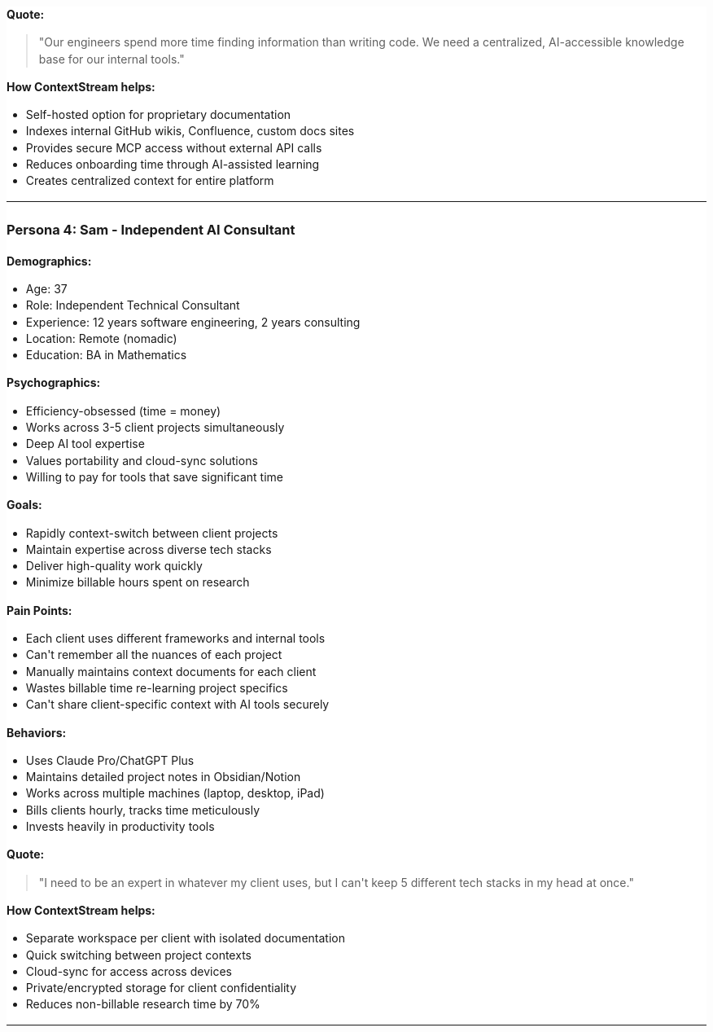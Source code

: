 **Quote:**
> "Our engineers spend more time finding information than writing code. We need a centralized, AI-accessible knowledge base for our internal tools."

**How ContextStream helps:**
- Self-hosted option for proprietary documentation
- Indexes internal GitHub wikis, Confluence, custom docs sites
- Provides secure MCP access without external API calls
- Reduces onboarding time through AI-assisted learning
- Creates centralized context for entire platform

---

### Persona 4: Sam - Independent AI Consultant

**Demographics:**
- Age: 37
- Role: Independent Technical Consultant
- Experience: 12 years software engineering, 2 years consulting
- Location: Remote (nomadic)
- Education: BA in Mathematics

**Psychographics:**
- Efficiency-obsessed (time = money)
- Works across 3-5 client projects simultaneously
- Deep AI tool expertise
- Values portability and cloud-sync solutions
- Willing to pay for tools that save significant time

**Goals:**
- Rapidly context-switch between client projects
- Maintain expertise across diverse tech stacks
- Deliver high-quality work quickly
- Minimize billable hours spent on research

**Pain Points:**
- Each client uses different frameworks and internal tools
- Can't remember all the nuances of each project
- Manually maintains context documents for each client
- Wastes billable time re-learning project specifics
- Can't share client-specific context with AI tools securely

**Behaviors:**
- Uses Claude Pro/ChatGPT Plus
- Maintains detailed project notes in Obsidian/Notion
- Works across multiple machines (laptop, desktop, iPad)
- Bills clients hourly, tracks time meticulously
- Invests heavily in productivity tools

**Quote:**
> "I need to be an expert in whatever my client uses, but I can't keep 5 different tech stacks in my head at once."

**How ContextStream helps:**
- Separate workspace per client with isolated documentation
- Quick switching between project contexts
- Cloud-sync for access across devices
- Private/encrypted storage for client confidentiality
- Reduces non-billable research time by 70%

---